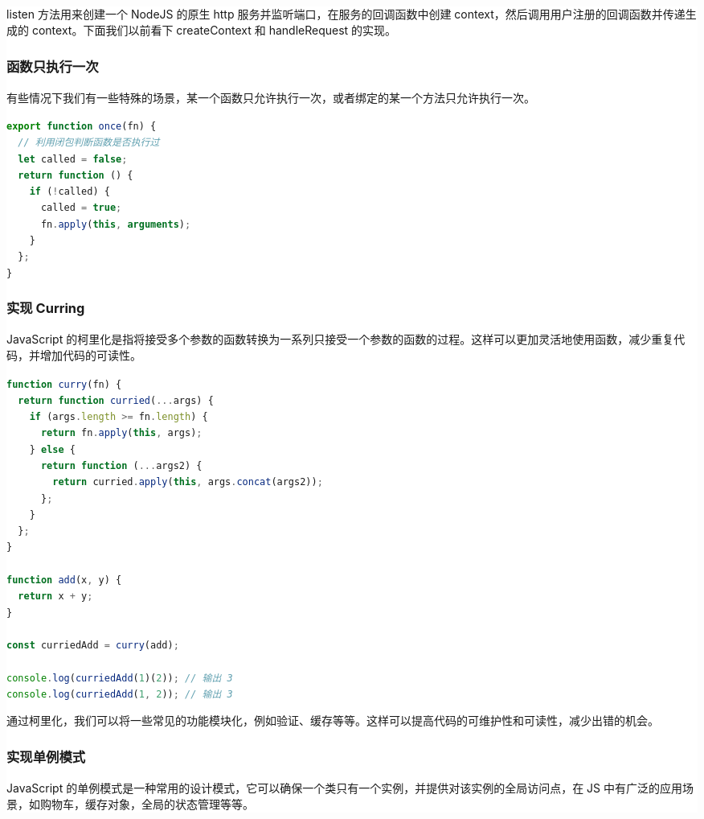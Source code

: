 ```javascript
```

listen 方法用来创建一个 NodeJS 的原生 http 服务并监听端口，在服务的回调函数中创建 context，然后调用用户注册的回调函数并传递生成的 context。下面我们以前看下 createContext 和 handleRequest 的实现。

### 函数只执行一次

有些情况下我们有一些特殊的场景，某一个函数只允许执行一次，或者绑定的某一个方法只允许执行一次。

```javascript
export function once(fn) {
  // 利用闭包判断函数是否执行过
  let called = false;
  return function () {
    if (!called) {
      called = true;
      fn.apply(this, arguments);
    }
  };
}
```

### 实现 Curring

JavaScript 的柯里化是指将接受多个参数的函数转换为一系列只接受一个参数的函数的过程。这样可以更加灵活地使用函数，减少重复代码，并增加代码的可读性。

```javascript
function curry(fn) {
  return function curried(...args) {
    if (args.length >= fn.length) {
      return fn.apply(this, args);
    } else {
      return function (...args2) {
        return curried.apply(this, args.concat(args2));
      };
    }
  };
}

function add(x, y) {
  return x + y;
}

const curriedAdd = curry(add);

console.log(curriedAdd(1)(2)); // 输出 3
console.log(curriedAdd(1, 2)); // 输出 3
```

通过柯里化，我们可以将一些常见的功能模块化，例如验证、缓存等等。这样可以提高代码的可维护性和可读性，减少出错的机会。

### 实现单例模式

JavaScript 的单例模式是一种常用的设计模式，它可以确保一个类只有一个实例，并提供对该实例的全局访问点，在 JS 中有广泛的应用场景，如购物车，缓存对象，全局的状态管理等等。

